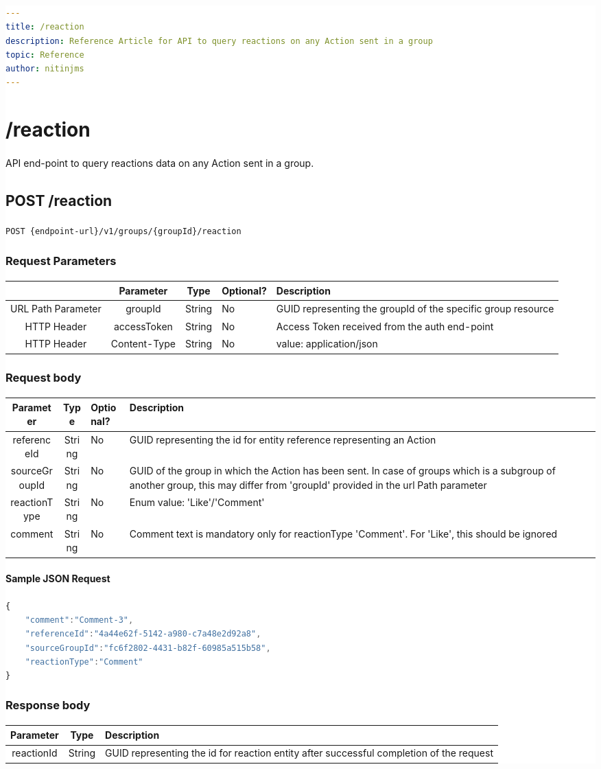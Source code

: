 ```yaml
---
title: /reaction
description: Reference Article for API to query reactions on any Action sent in a group
topic: Reference
author: nitinjms
---
```

# /reaction
API end-point to query reactions data on any Action sent in a group.

## POST /reaction

    POST {endpoint-url}/v1/groups/{groupId}/reaction

### Request Parameters

| | Parameter | Type | Optional? | Description |
| :---: | :---: | :---: | :---	| :--- |
| URL Path Parameter | groupId | String | No | GUID representing the groupId of the specific group resource |
| HTTP Header | accessToken | String | No | Access Token received from the auth end-point |
| HTTP Header | Content-Type | String | No | value: application/json |

### Request body

| Parameter | Type | Optional? | Description |
| :---: | :---: | :--- | :--- |
| referenceId | String | No | GUID representing the id for entity reference representing an Action |
| sourceGroupId | String | No | GUID of the group in which the Action has been sent. In case of groups which is a subgroup of another group, this may differ from 'groupId' provided in the url Path parameter|
| reactionType | String | No | Enum value: 'Like'/'Comment'|
| comment | String | No | Comment text is mandatory only for reactionType 'Comment'. For 'Like', this should be ignored |

#### Sample JSON Request

```javascript
{
    "comment":"Comment-3",
    "referenceId":"4a44e62f-5142-a980-c7a48e2d92a8",
    "sourceGroupId":"fc6f2802-4431-b82f-60985a515b58",
    "reactionType":"Comment"
}
```

### Response body

| Parameter | Type | Description |
| :---: | :---: | :--- |
| reactionId | String | GUID representing the id for reaction entity after successful completion of the request |
